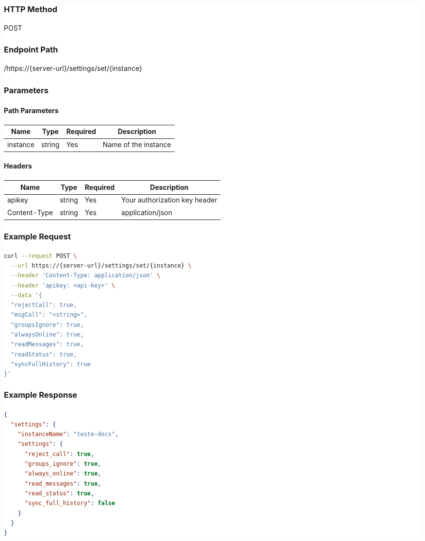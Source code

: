 ### HTTP Method
POST

### Endpoint Path
/https://{server-url}/settings/set/{instance}

### Parameters

#### Path Parameters

| Name      | Type   | Required | Description         |
|-----------|--------|----------|---------------------|
| instance  | string | Yes      | Name of the instance |

#### Headers

| Name      | Type   | Required | Description                   |
|-----------|--------|----------|-------------------------------|
| apikey    | string | Yes      | Your authorization key header |
| Content-Type | string | Yes      | application/json             |

### Example Request
```bash
curl --request POST \
  --url https://{server-url}/settings/set/{instance} \
  --header 'Content-Type: application/json' \
  --header 'apikey: <api-key>' \
  --data '{
  "rejectCall": true,
  "msgCall": "<string>",
  "groupsIgnore": true,
  "alwaysOnline": true,
  "readMessages": true,
  "readStatus": true,
  "syncFullHistory": true
}'
```

### Example Response
```json
{
  "settings": {
    "instanceName": "teste-docs",
    "settings": {
      "reject_call": true,
      "groups_ignore": true,
      "always_online": true,
      "read_messages": true,
      "read_status": true,
      "sync_full_history": false
    }
  }
}
```
